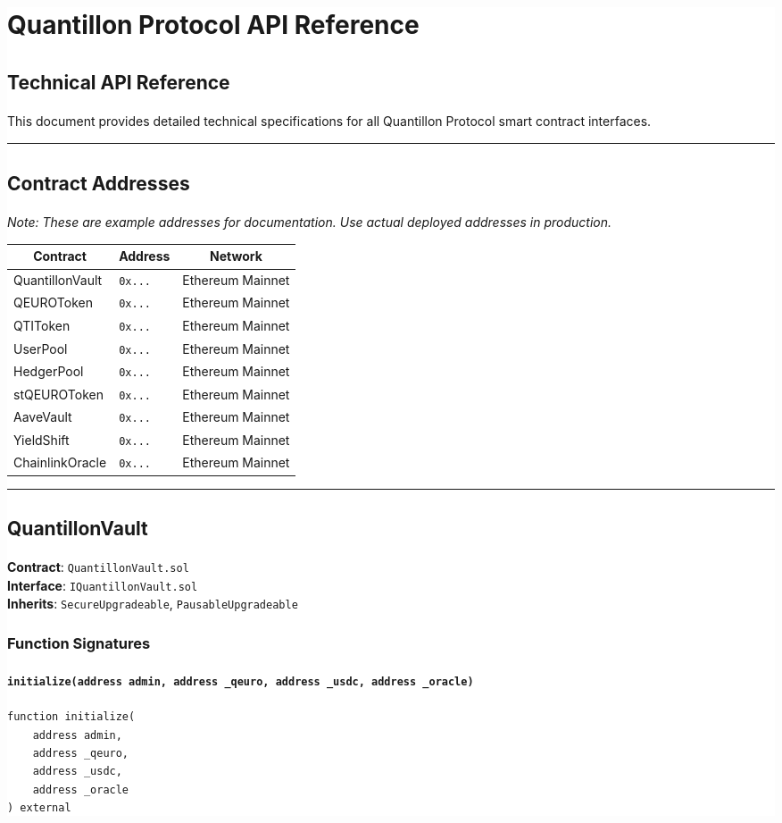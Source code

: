 # Quantillon Protocol API Reference

## Technical API Reference

This document provides detailed technical specifications for all Quantillon Protocol smart contract interfaces.

---

## Contract Addresses

*Note: These are example addresses for documentation. Use actual deployed addresses in production.*

| Contract | Address | Network |
|----------|---------|---------|
| QuantillonVault | `0x...` | Ethereum Mainnet |
| QEUROToken | `0x...` | Ethereum Mainnet |
| QTIToken | `0x...` | Ethereum Mainnet |
| UserPool | `0x...` | Ethereum Mainnet |
| HedgerPool | `0x...` | Ethereum Mainnet |
| stQEUROToken | `0x...` | Ethereum Mainnet |
| AaveVault | `0x...` | Ethereum Mainnet |
| YieldShift | `0x...` | Ethereum Mainnet |
| ChainlinkOracle | `0x...` | Ethereum Mainnet |

---

## QuantillonVault

**Contract**: `QuantillonVault.sol`  
**Interface**: `IQuantillonVault.sol`  
**Inherits**: `SecureUpgradeable`, `PausableUpgradeable`

### Function Signatures

#### `initialize(address admin, address _qeuro, address _usdc, address _oracle)`
```solidity
function initialize(
    address admin,
    address _qeuro,
    address _usdc,
    address _oracle
) external
```
